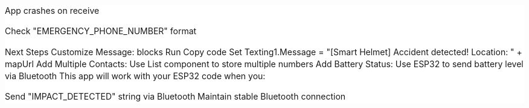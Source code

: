 App crashes on receive

Check "EMERGENCY_PHONE_NUMBER" format

Next Steps
Customize Message:
blocks
Run
Copy code
Set Texting1.Message = "[Smart Helmet] Accident detected! Location: " + mapUrl
Add Multiple Contacts: Use List component to store multiple numbers
Add Battery Status: Use ESP32 to send battery level via Bluetooth
This app will work with your ESP32 code when you:

Send "IMPACT_DETECTED" string via Bluetooth
Maintain stable Bluetooth connection
